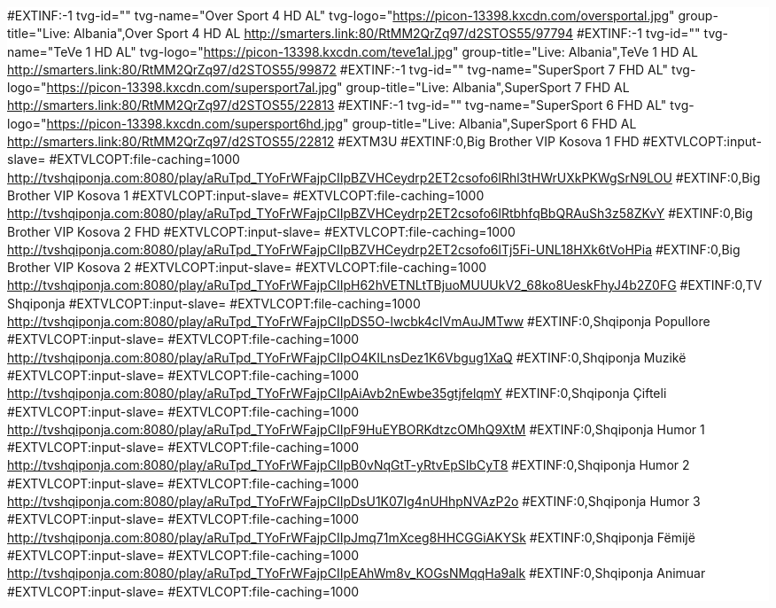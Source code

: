 #EXTINF:-1 tvg-id="" tvg-name="Over Sport 4 HD AL" tvg-logo="https://picon-13398.kxcdn.com/oversportal.jpg" group-title="Live: Albania",Over Sport 4 HD AL
http://smarters.link:80/RtMM2QrZq97/d2STOS55/97794
#EXTINF:-1 tvg-id="" tvg-name="TeVe 1 HD AL" tvg-logo="https://picon-13398.kxcdn.com/teve1al.jpg" group-title="Live: Albania",TeVe 1 HD AL
http://smarters.link:80/RtMM2QrZq97/d2STOS55/99872
#EXTINF:-1 tvg-id="" tvg-name="SuperSport 7 FHD AL" tvg-logo="https://picon-13398.kxcdn.com/supersport7al.jpg" group-title="Live: Albania",SuperSport 7 FHD AL
http://smarters.link:80/RtMM2QrZq97/d2STOS55/22813
#EXTINF:-1 tvg-id="" tvg-name="SuperSport 6 FHD AL" tvg-logo="https://picon-13398.kxcdn.com/supersport6hd.jpg" group-title="Live: Albania",SuperSport 6 FHD AL
http://smarters.link:80/RtMM2QrZq97/d2STOS55/22812
#EXTM3U
#EXTINF:0,Big Brother VIP Kosova 1 FHD
#EXTVLCOPT:input-slave=
#EXTVLCOPT:file-caching=1000
http://tvshqiponja.com:8080/play/aRuTpd_TYoFrWFajpCIIpBZVHCeydrp2ET2csofo6lRhl3tHWrUXkPKWgSrN9LOU
#EXTINF:0,Big Brother VIP Kosova 1
#EXTVLCOPT:input-slave=
#EXTVLCOPT:file-caching=1000
http://tvshqiponja.com:8080/play/aRuTpd_TYoFrWFajpCIIpBZVHCeydrp2ET2csofo6lRtbhfqBbQRAuSh3z58ZKvY
#EXTINF:0,Big Brother VIP Kosova 2 FHD
#EXTVLCOPT:input-slave=
#EXTVLCOPT:file-caching=1000
http://tvshqiponja.com:8080/play/aRuTpd_TYoFrWFajpCIIpBZVHCeydrp2ET2csofo6lTj5Fi-UNL18HXk6tVoHPia
#EXTINF:0,Big Brother VIP Kosova 2
#EXTVLCOPT:input-slave=
#EXTVLCOPT:file-caching=1000
http://tvshqiponja.com:8080/play/aRuTpd_TYoFrWFajpCIIpH62hVETNLtTBjuoMUUUkV2_68ko8UeskFhyJ4b2Z0FG
#EXTINF:0,TV Shqiponja
#EXTVLCOPT:input-slave=
#EXTVLCOPT:file-caching=1000
http://tvshqiponja.com:8080/play/aRuTpd_TYoFrWFajpCIIpDS5O-lwcbk4cIVmAuJMTww
#EXTINF:0,Shqiponja Popullore
#EXTVLCOPT:input-slave=
#EXTVLCOPT:file-caching=1000
http://tvshqiponja.com:8080/play/aRuTpd_TYoFrWFajpCIIpO4KILnsDez1K6Vbgug1XaQ
#EXTINF:0,Shqiponja Muzikë
#EXTVLCOPT:input-slave=
#EXTVLCOPT:file-caching=1000
http://tvshqiponja.com:8080/play/aRuTpd_TYoFrWFajpCIIpAiAvb2nEwbe35gtjfelqmY
#EXTINF:0,Shqiponja Çifteli
#EXTVLCOPT:input-slave=
#EXTVLCOPT:file-caching=1000
http://tvshqiponja.com:8080/play/aRuTpd_TYoFrWFajpCIIpF9HuEYBORKdtzcOMhQ9XtM
#EXTINF:0,Shqiponja Humor 1
#EXTVLCOPT:input-slave=
#EXTVLCOPT:file-caching=1000
http://tvshqiponja.com:8080/play/aRuTpd_TYoFrWFajpCIIpB0vNqGtT-yRtvEpSIbCyT8
#EXTINF:0,Shqiponja Humor 2
#EXTVLCOPT:input-slave=
#EXTVLCOPT:file-caching=1000
http://tvshqiponja.com:8080/play/aRuTpd_TYoFrWFajpCIIpDsU1K07Ig4nUHhpNVAzP2o
#EXTINF:0,Shqiponja Humor 3
#EXTVLCOPT:input-slave=
#EXTVLCOPT:file-caching=1000
http://tvshqiponja.com:8080/play/aRuTpd_TYoFrWFajpCIIpJmq71mXceg8HHCGGiAKYSk
#EXTINF:0,Shqiponja Fëmijë
#EXTVLCOPT:input-slave=
#EXTVLCOPT:file-caching=1000
http://tvshqiponja.com:8080/play/aRuTpd_TYoFrWFajpCIIpEAhWm8v_KOGsNMqqHa9alk
#EXTINF:0,Shqiponja Animuar
#EXTVLCOPT:input-slave=
#EXTVLCOPT:file-caching=1000